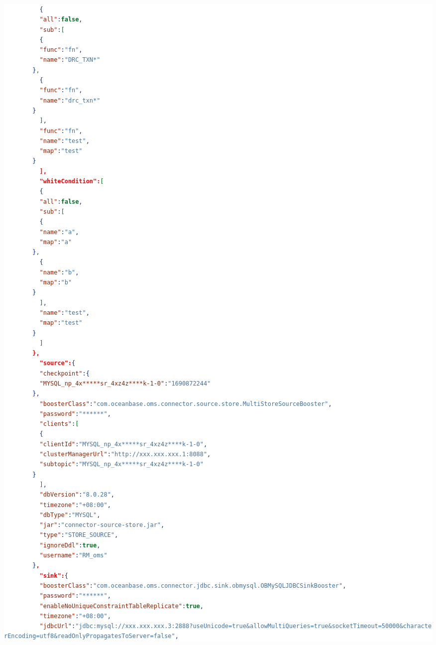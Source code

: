```JSON
          {
          "all":false,
          "sub":[
          {
          "func":"fn",
          "name":"DRC_TXN*"
        },
          {
          "func":"fn",
          "name":"drc_txn*"
        }
          ],
          "func":"fn",
          "name":"test",
          "map":"test"
        }
          ],
          "whiteCondition":[
          {
          "all":false,
          "sub":[
          {
          "name":"a",
          "map":"a"
        },
          {
          "name":"b",
          "map":"b"
        }
          ],
          "name":"test",
          "map":"test"
        }
          ]
        },
          "source":{
          "checkpoint":{
          "MYSQL_np_4x*****sr_4xz4z****k-1-0":"1690872244"
        },
          "boosterClass":"com.oceanbase.oms.connector.source.store.MultiStoreSourceBooster",
          "password":"******",
          "clients":[
          {
          "clientId":"MYSQL_np_4x*****sr_4xz4z****k-1-0",
          "clusterManagerUrl":"http://xxx.xxx.xxx.1:8088",
          "subtopic":"MYSQL_np_4x*****sr_4xz4z****k-1-0"
        }
          ],
          "dbVersion":"8.0.28",
          "timezone":"+08:00",
          "dbType":"MYSQL",
          "jar":"connector-source-store.jar",
          "type":"STORE_SOURCE",
          "ignoreDdl":true,
          "username":"RM_oms"
        },
          "sink":{
          "boosterClass":"com.oceanbase.oms.connector.jdbc.sink.obmysql.OBMySQLJDBCSinkBooster",
          "password":"******",
          "enableNoUniqueConstraintTableReplicate":true,
          "timezone":"+08:00",
          "jdbcUrl":"jdbc:mysql://xxx.xxx.xxx.3:2888?useUnicode=true&allowMultiQueries=true&socketTimeout=50000&characterEncoding=utf8&readOnlyPropagatesToServer=false",
```